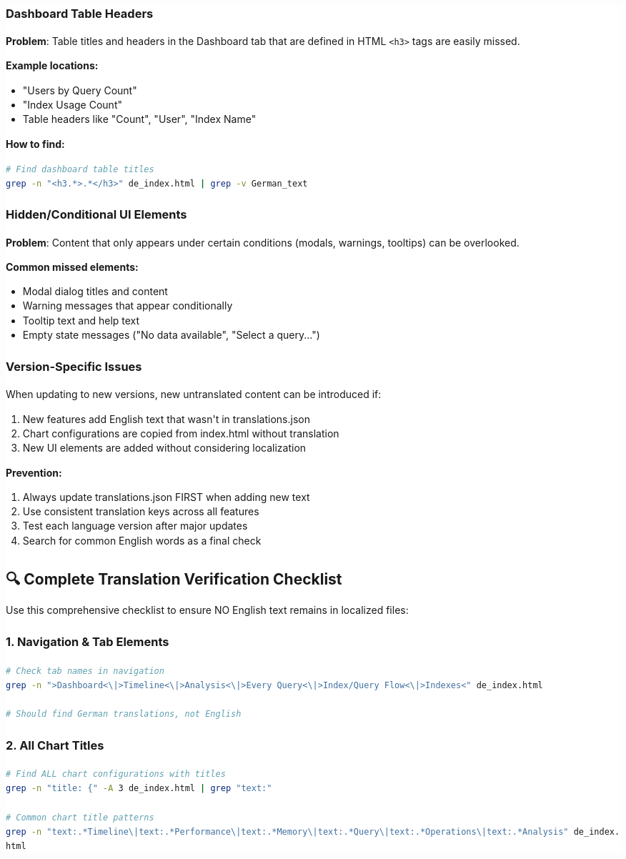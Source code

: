 ### Dashboard Table Headers
**Problem**: Table titles and headers in the Dashboard tab that are defined in HTML `<h3>` tags are easily missed.

**Example locations:**
- "Users by Query Count" 
- "Index Usage Count"
- Table headers like "Count", "User", "Index Name"

**How to find:**
```bash
# Find dashboard table titles
grep -n "<h3.*>.*</h3>" de_index.html | grep -v German_text
```

### Hidden/Conditional UI Elements
**Problem**: Content that only appears under certain conditions (modals, warnings, tooltips) can be overlooked.

**Common missed elements:**
- Modal dialog titles and content
- Warning messages that appear conditionally
- Tooltip text and help text
- Empty state messages ("No data available", "Select a query...")

### Version-Specific Issues
When updating to new versions, new untranslated content can be introduced if:
1. New features add English text that wasn't in translations.json
2. Chart configurations are copied from index.html without translation
3. New UI elements are added without considering localization

**Prevention:**
1. Always update translations.json FIRST when adding new text
2. Use consistent translation keys across all features
3. Test each language version after major updates
4. Search for common English words as a final check

## 🔍 Complete Translation Verification Checklist

Use this comprehensive checklist to ensure NO English text remains in localized files:

### 1. Navigation & Tab Elements
```bash
# Check tab names in navigation
grep -n ">Dashboard<\|>Timeline<\|>Analysis<\|>Every Query<\|>Index/Query Flow<\|>Indexes<" de_index.html

# Should find German translations, not English
```

### 2. All Chart Titles
```bash
# Find ALL chart configurations with titles
grep -n "title: {" -A 3 de_index.html | grep "text:"

# Common chart title patterns
grep -n "text:.*Timeline\|text:.*Performance\|text:.*Memory\|text:.*Query\|text:.*Operations\|text:.*Analysis" de_index.html
```
